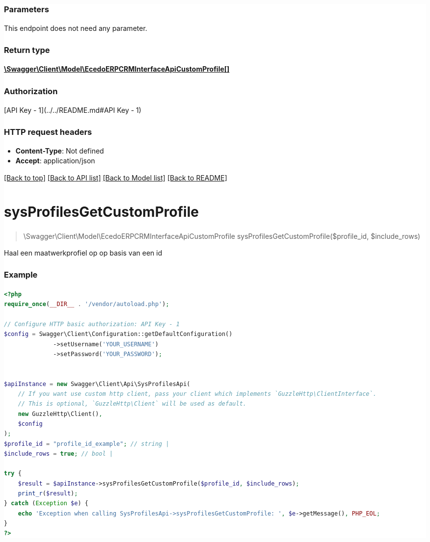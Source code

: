 ### Parameters
This endpoint does not need any parameter.

### Return type

[**\Swagger\Client\Model\EcedoERPCRMInterfaceApiCustomProfile[]**](../Model/EcedoERPCRMInterfaceApiCustomProfile.md)

### Authorization

[API Key - 1](../../README.md#API Key - 1)

### HTTP request headers

 - **Content-Type**: Not defined
 - **Accept**: application/json

[[Back to top]](#) [[Back to API list]](../../README.md#documentation-for-api-endpoints) [[Back to Model list]](../../README.md#documentation-for-models) [[Back to README]](../../README.md)

# **sysProfilesGetCustomProfile**
> \Swagger\Client\Model\EcedoERPCRMInterfaceApiCustomProfile sysProfilesGetCustomProfile($profile_id, $include_rows)

Haal een maatwerkprofiel op op basis van een id

### Example
```php
<?php
require_once(__DIR__ . '/vendor/autoload.php');

// Configure HTTP basic authorization: API Key - 1
$config = Swagger\Client\Configuration::getDefaultConfiguration()
              ->setUsername('YOUR_USERNAME')
              ->setPassword('YOUR_PASSWORD');


$apiInstance = new Swagger\Client\Api\SysProfilesApi(
    // If you want use custom http client, pass your client which implements `GuzzleHttp\ClientInterface`.
    // This is optional, `GuzzleHttp\Client` will be used as default.
    new GuzzleHttp\Client(),
    $config
);
$profile_id = "profile_id_example"; // string | 
$include_rows = true; // bool | 

try {
    $result = $apiInstance->sysProfilesGetCustomProfile($profile_id, $include_rows);
    print_r($result);
} catch (Exception $e) {
    echo 'Exception when calling SysProfilesApi->sysProfilesGetCustomProfile: ', $e->getMessage(), PHP_EOL;
}
?>
```
